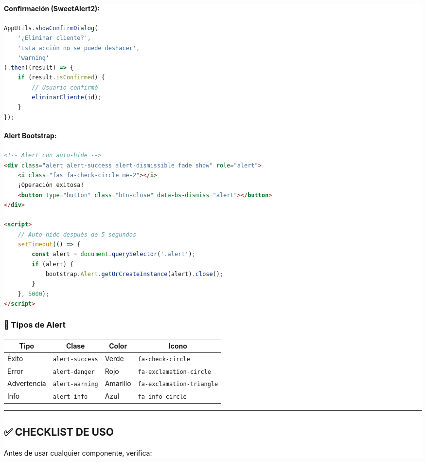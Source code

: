 #### **Confirmación (SweetAlert2):**
```javascript
AppUtils.showConfirmDialog(
    '¿Eliminar cliente?',
    'Esta acción no se puede deshacer',
    'warning'
).then((result) => {
    if (result.isConfirmed) {
        // Usuario confirmó
        eliminarCliente(id);
    }
});
```

#### **Alert Bootstrap:**
```html
<!-- Alert con auto-hide -->
<div class="alert alert-success alert-dismissible fade show" role="alert">
    <i class="fas fa-check-circle me-2"></i>
    ¡Operación exitosa!
    <button type="button" class="btn-close" data-bs-dismiss="alert"></button>
</div>

<script>
    // Auto-hide después de 5 segundos
    setTimeout(() => {
        const alert = document.querySelector('.alert');
        if (alert) {
            bootstrap.Alert.getOrCreateInstance(alert).close();
        }
    }, 5000);
</script>
```

### 🎨 Tipos de Alert

| Tipo | Clase | Color | Icono |
|------|-------|-------|-------|
| Éxito | `alert-success` | Verde | `fa-check-circle` |
| Error | `alert-danger` | Rojo | `fa-exclamation-circle` |
| Advertencia | `alert-warning` | Amarillo | `fa-exclamation-triangle` |
| Info | `alert-info` | Azul | `fa-info-circle` |

---

## ✅ CHECKLIST DE USO

Antes de usar cualquier componente, verifica:
